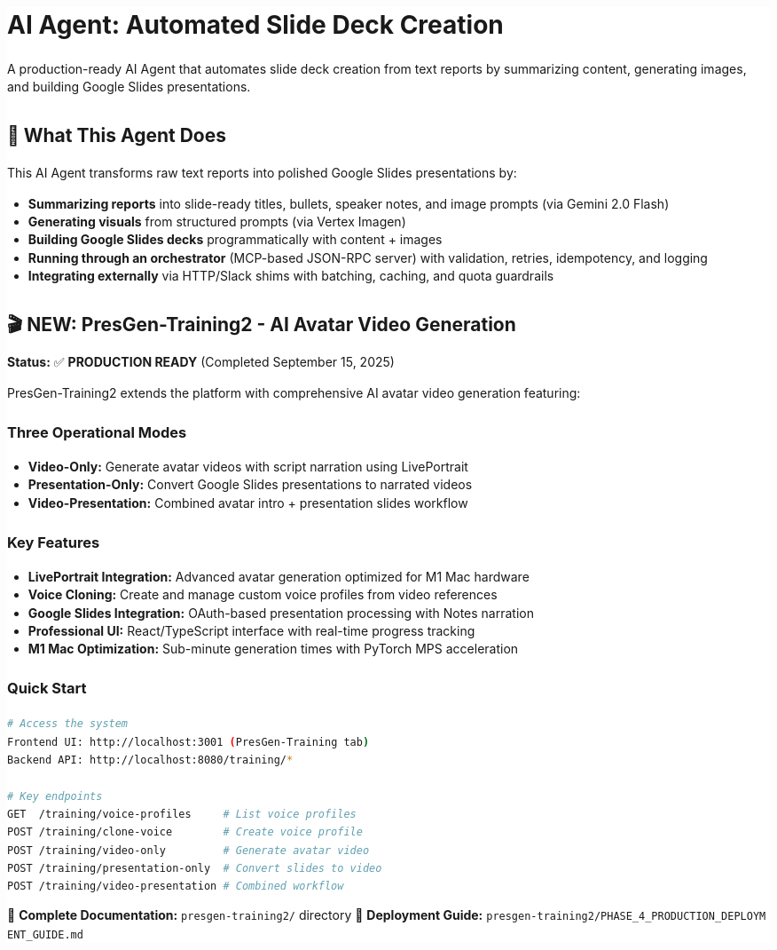 # AI Agent: Automated Slide Deck Creation

A production-ready AI Agent that automates slide deck creation from text reports by summarizing content, generating images, and building Google Slides presentations.

## 🔮 What This Agent Does

This AI Agent transforms raw text reports into polished Google Slides presentations by:

- **Summarizing reports** into slide-ready titles, bullets, speaker notes, and image prompts (via Gemini 2.0 Flash)
- **Generating visuals** from structured prompts (via Vertex Imagen)
- **Building Google Slides decks** programmatically with content + images
- **Running through an orchestrator** (MCP-based JSON-RPC server) with validation, retries, idempotency, and logging
- **Integrating externally** via HTTP/Slack shims with batching, caching, and quota guardrails

## 🎬 NEW: PresGen-Training2 - AI Avatar Video Generation

**Status:** ✅ **PRODUCTION READY** (Completed September 15, 2025)

PresGen-Training2 extends the platform with comprehensive AI avatar video generation featuring:

### Three Operational Modes
- **Video-Only:** Generate avatar videos with script narration using LivePortrait
- **Presentation-Only:** Convert Google Slides presentations to narrated videos
- **Video-Presentation:** Combined avatar intro + presentation slides workflow

### Key Features
- **LivePortrait Integration:** Advanced avatar generation optimized for M1 Mac hardware
- **Voice Cloning:** Create and manage custom voice profiles from video references
- **Google Slides Integration:** OAuth-based presentation processing with Notes narration
- **Professional UI:** React/TypeScript interface with real-time progress tracking
- **M1 Mac Optimization:** Sub-minute generation times with PyTorch MPS acceleration

### Quick Start
```bash
# Access the system
Frontend UI: http://localhost:3001 (PresGen-Training tab)
Backend API: http://localhost:8080/training/*

# Key endpoints
GET  /training/voice-profiles     # List voice profiles
POST /training/clone-voice        # Create voice profile
POST /training/video-only         # Generate avatar video
POST /training/presentation-only  # Convert slides to video
POST /training/video-presentation # Combined workflow
```

📁 **Complete Documentation:** `presgen-training2/` directory
🚀 **Deployment Guide:** `presgen-training2/PHASE_4_PRODUCTION_DEPLOYMENT_GUIDE.md`
